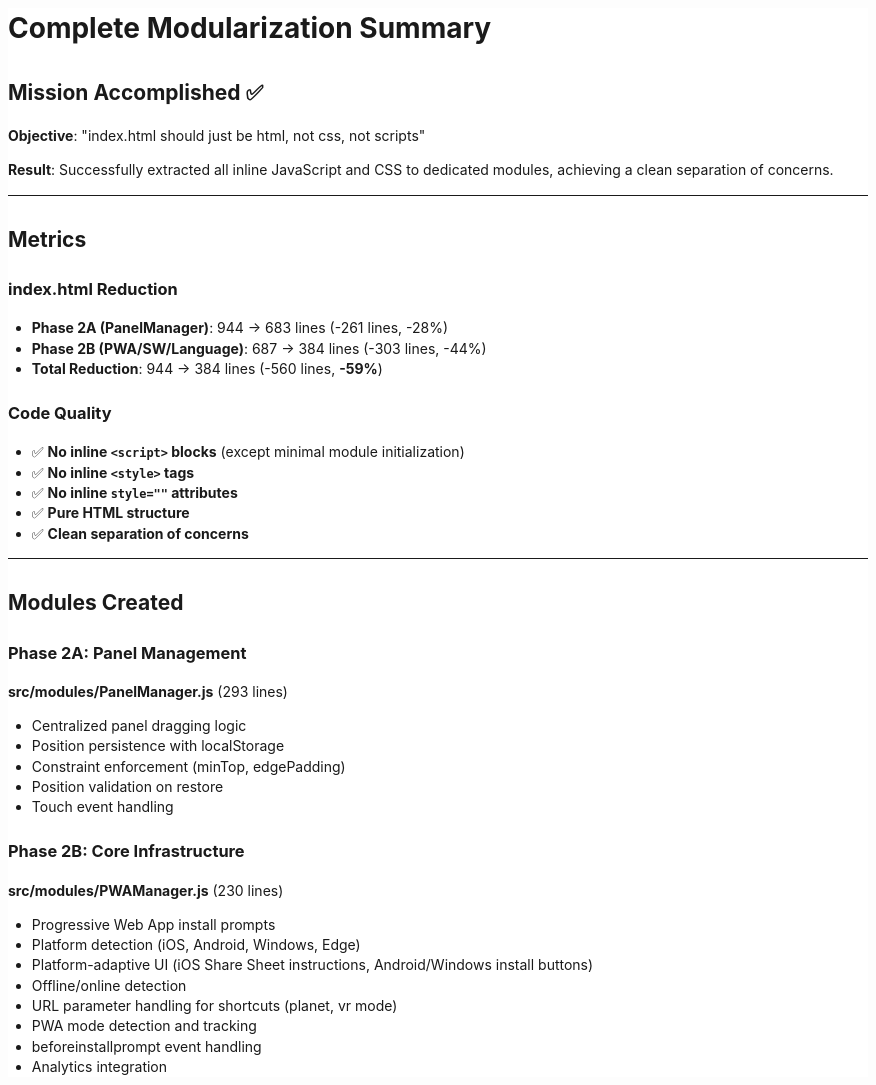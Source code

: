 # Complete Modularization Summary

## Mission Accomplished ✅

**Objective**: "index.html should just be html, not css, not scripts"

**Result**: Successfully extracted all inline JavaScript and CSS to dedicated modules, achieving a clean separation of concerns.

---

## Metrics

### index.html Reduction
- **Phase 2A (PanelManager)**: 944 → 683 lines (-261 lines, -28%)
- **Phase 2B (PWA/SW/Language)**: 687 → 384 lines (-303 lines, -44%)
- **Total Reduction**: 944 → 384 lines (-560 lines, **-59%**)

### Code Quality
- ✅ **No inline `<script>` blocks** (except minimal module initialization)
- ✅ **No inline `<style>` tags**
- ✅ **No inline `style=""` attributes**
- ✅ **Pure HTML structure**
- ✅ **Clean separation of concerns**

---

## Modules Created

### Phase 2A: Panel Management
**src/modules/PanelManager.js** (293 lines)
- Centralized panel dragging logic
- Position persistence with localStorage
- Constraint enforcement (minTop, edgePadding)
- Position validation on restore
- Touch event handling

### Phase 2B: Core Infrastructure

**src/modules/PWAManager.js** (230 lines)
- Progressive Web App install prompts
- Platform detection (iOS, Android, Windows, Edge)
- Platform-adaptive UI (iOS Share Sheet instructions, Android/Windows install buttons)
- Offline/online detection
- URL parameter handling for shortcuts (planet, vr mode)
- PWA mode detection and tracking
- beforeinstallprompt event handling
- Analytics integration
